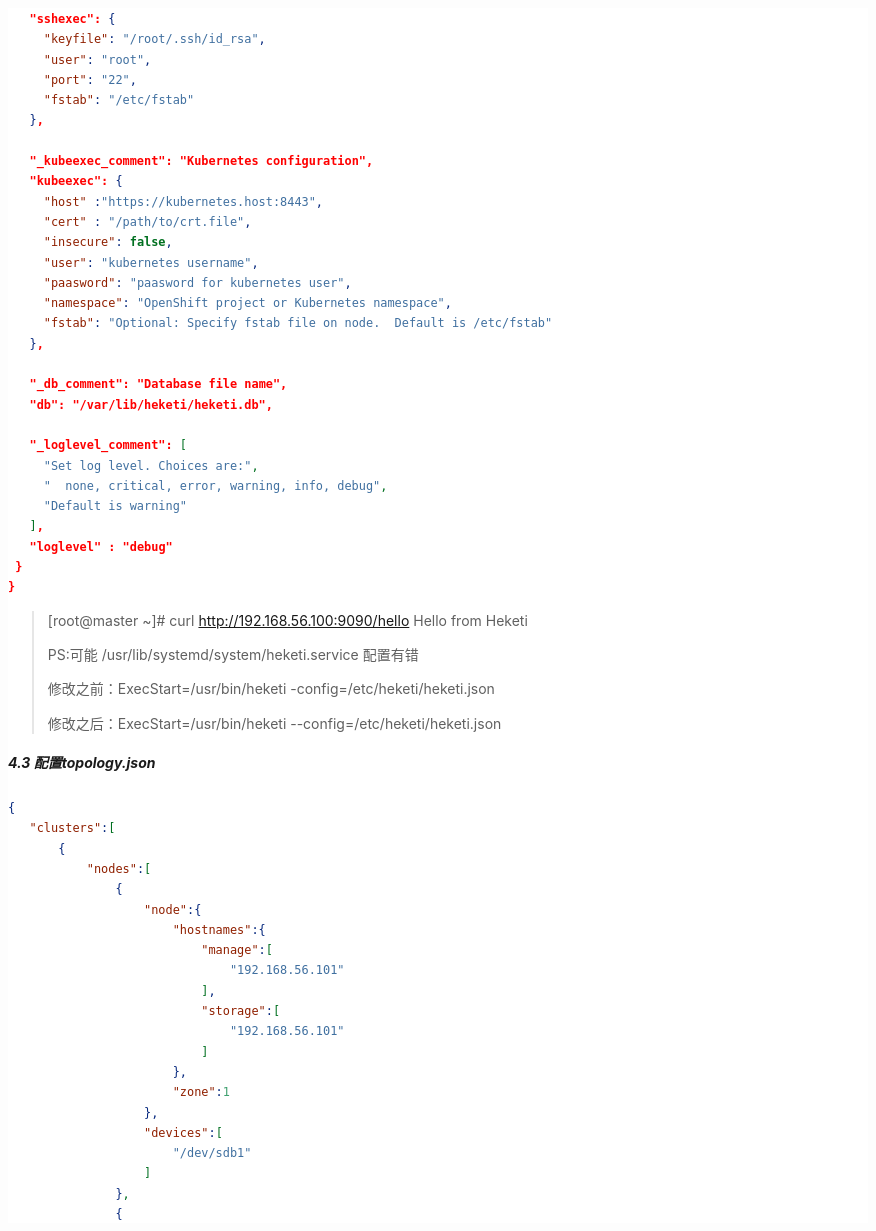 ```json
   "sshexec": {
     "keyfile": "/root/.ssh/id_rsa",
     "user": "root",
     "port": "22",
     "fstab": "/etc/fstab"
   },

   "_kubeexec_comment": "Kubernetes configuration",
   "kubeexec": {
     "host" :"https://kubernetes.host:8443",
     "cert" : "/path/to/crt.file",
     "insecure": false,
     "user": "kubernetes username",
     "paasword": "paasword for kubernetes user",
     "namespace": "OpenShift project or Kubernetes namespace",
     "fstab": "Optional: Specify fstab file on node.  Default is /etc/fstab"
   },

   "_db_comment": "Database file name",
   "db": "/var/lib/heketi/heketi.db",

   "_loglevel_comment": [
     "Set log level. Choices are:",
     "  none, critical, error, warning, info, debug",
     "Default is warning"
   ],
   "loglevel" : "debug"
 }
}
```

> [root@master ~]# curl http://192.168.56.100:9090/hello
> Hello from Heketi
>
> PS:可能 /usr/lib/systemd/system/heketi.service 配置有错
>
> 修改之前：ExecStart=/usr/bin/heketi -config=/etc/heketi/heketi.json
>
> 修改之后：ExecStart=/usr/bin/heketi --config=/etc/heketi/heketi.json

##### 4.3 配置topology.json

```json
{
   "clusters":[
       {
           "nodes":[
               {
                   "node":{
                       "hostnames":{
                           "manage":[
                               "192.168.56.101"
                           ],
                           "storage":[
                               "192.168.56.101"
                           ]
                       },
                       "zone":1
                   },
                   "devices":[
                       "/dev/sdb1"
                   ]
               },
               {
```